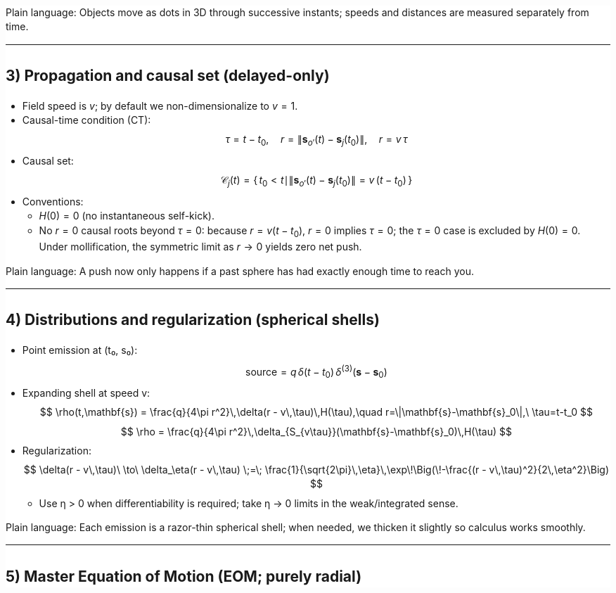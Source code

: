 Plain language: Objects move as dots in 3D through successive instants; speeds and distances are measured separately from time.

---

## 3) Propagation and causal set (delayed-only)

- Field speed is $v$; by default we non-dimensionalize to $v=1$.
- Causal-time condition (CT):
  $$
  \tau = t - t_0,\quad r = \|\mathbf{s}_{o'}(t) - \mathbf{s}_j(t_0)\|,\quad r = v\,\tau
  $$
- Causal set:
  $$
  \mathcal{C}_j(t) = \{\, t_0 < t \mid \|\mathbf{s}_{o'}(t) - \mathbf{s}_j(t_0)\| = v\,(t - t_0) \,\}
  $$
- Conventions:
  - $H(0)=0$ (no instantaneous self-kick).
  - No $r=0$ causal roots beyond $\tau=0$: because $r = v(t - t_0)$, $r=0$ implies $\tau=0$; the $\tau=0$ case is excluded by $H(0)=0$. Under mollification, the symmetric limit as $r\to 0$ yields zero net push.

Plain language: A push now only happens if a past sphere has had exactly enough time to reach you.

---

## 4) Distributions and regularization (spherical shells)

- Point emission at (t₀, s₀):
  $$
  \text{source} = q\,\delta(t - t_0)\,\delta^{(3)}(\mathbf{s} - \mathbf{s}_0)
  $$
- Expanding shell at speed v:
  $$
  \rho(t,\mathbf{s}) = \frac{q}{4\pi r^2}\,\delta(r - v\,\tau)\,H(\tau),\quad r=\|\mathbf{s}-\mathbf{s}_0\|,\ \tau=t-t_0
  $$
  $$
  \rho = \frac{q}{4\pi r^2}\,\delta_{S_{v\tau}}(\mathbf{s}-\mathbf{s}_0)\,H(\tau)
  $$
- Regularization:
  $$
  \delta(r - v\,\tau)\ \to\ \delta_\eta(r - v\,\tau) \;=\; \frac{1}{\sqrt{2\pi}\,\eta}\,\exp\!\Big(\!-\frac{(r - v\,\tau)^2}{2\,\eta^2}\Big)
  $$
  - Use η > 0 when differentiability is required; take η → 0 limits in the weak/integrated sense.

Plain language: Each emission is a razor-thin spherical shell; when needed, we thicken it slightly so calculus works smoothly.

---

## 5) Master Equation of Motion (EOM; purely radial)
